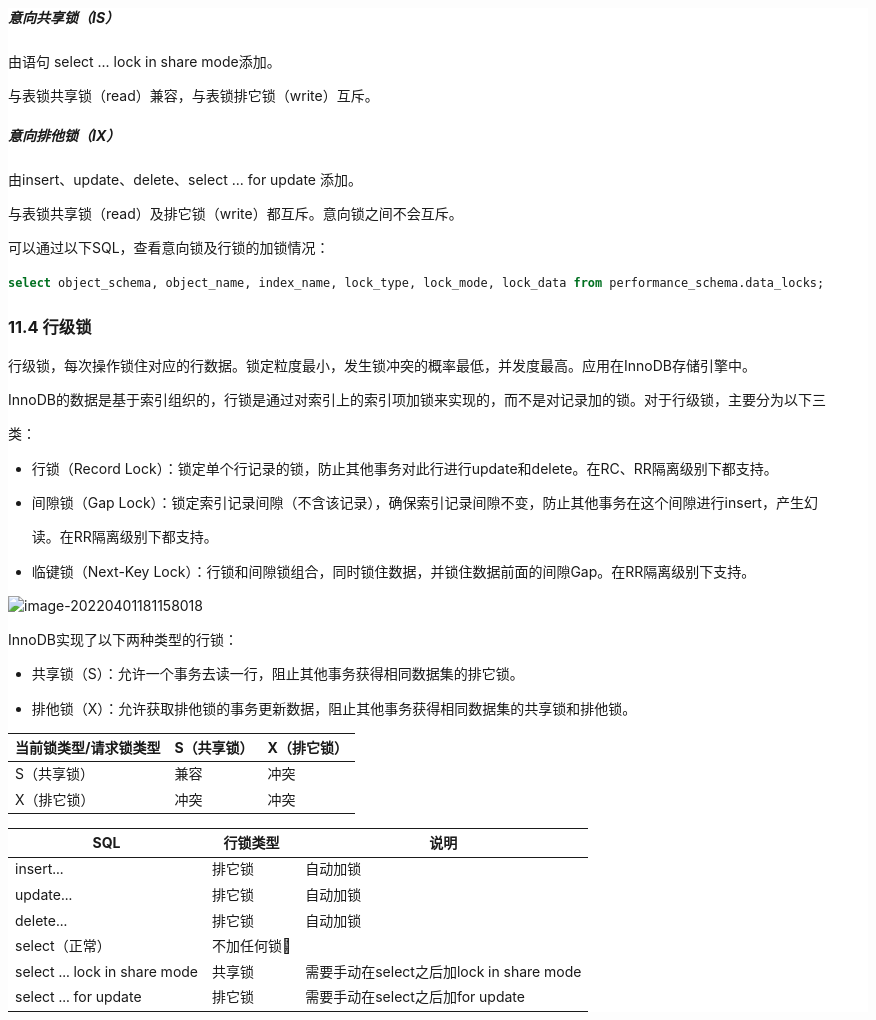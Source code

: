 ##### 意向共享锁（IS）

由语句 select ... lock in share mode添加。

与表锁共享锁（read）兼容，与表锁排它锁（write）互斥。

##### 意向排他锁（IX）

由insert、update、delete、select ... for update 添加。

与表锁共享锁（read）及排它锁（write）都互斥。意向锁之间不会互斥。



可以通过以下SQL，查看意向锁及行锁的加锁情况：

```sql
select object_schema, object_name, index_name, lock_type, lock_mode, lock_data from performance_schema.data_locks;
```





### 11.4 行级锁

行级锁，每次操作锁住对应的行数据。锁定粒度最小，发生锁冲突的概率最低，并发度最高。应用在InnoDB存储引擎中。



InnoDB的数据是基于索引组织的，行锁是通过对索引上的索引项加锁来实现的，而不是对记录加的锁。对于行级锁，主要分为以下三

类：

- 行锁（Record Lock）：锁定单个行记录的锁，防止其他事务对此行进行update和delete。在RC、RR隔离级别下都支持。

- 间隙锁（Gap Lock）：锁定索引记录间隙（不含该记录），确保索引记录间隙不变，防止其他事务在这个间隙进行insert，产生幻

  读。在RR隔离级别下都支持。

- 临键锁（Next-Key Lock）：行锁和间隙锁组合，同时锁住数据，并锁住数据前面的间隙Gap。在RR隔离级别下支持。



![image-20220401181158018](https://notes2021.oss-cn-beijing.aliyuncs.com/2021/image-20220401181158018.png)



InnoDB实现了以下两种类型的行锁：

- 共享锁（S）：允许一个事务去读一行，阻止其他事务获得相同数据集的排它锁。

- 排他锁（X）：允许获取排他锁的事务更新数据，阻止其他事务获得相同数据集的共享锁和排他锁。



| 当前锁类型/请求锁类型 | S（共享锁） | X（排它锁） |
| --------------------- | ----------- | ----------- |
| S（共享锁）           | 兼容        | 冲突        |
| X（排它锁）           | 冲突        | 冲突        |



| SQL                           | 行锁类型    | 说明                                     |
| ----------------------------- | ----------- | ---------------------------------------- |
| insert...                     | 排它锁      | 自动加锁                                 |
| update...                     | 排它锁      | 自动加锁                                 |
| delete...                     | 排它锁      | 自动加锁                                 |
| select（正常）                | 不加任何锁🔐 |                                          |
| select ... lock in share mode | 共享锁      | 需要手动在select之后加lock in share mode |
| select ... for update         | 排它锁      | 需要手动在select之后加for update         |
